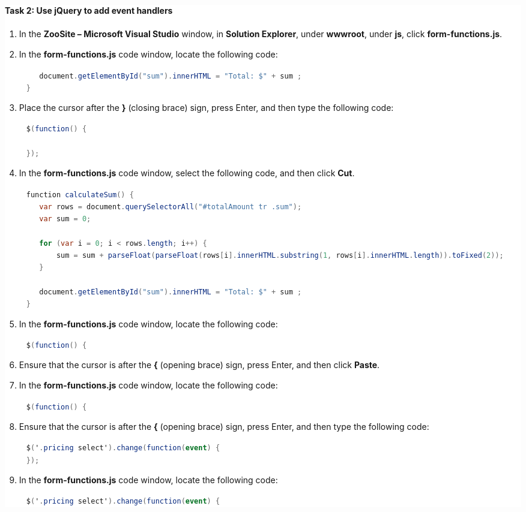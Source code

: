 #### Task 2: Use jQuery to add event handlers

1. In the **ZooSite – Microsoft Visual Studio** window, in **Solution Explorer**, under **wwwroot**, under **js**, click **form-functions.js**.

2. In the **form-functions.js** code window, locate the following code:
  ```cs
          document.getElementById("sum").innerHTML = "Total: $" + sum ;
       }
```
3. Place the cursor after the **}** (closing brace) sign, press Enter, and then type the following code: 
  ```cs
       $(function() {

       });
```
4. In the **form-functions.js** code window, select the following code, and then click **Cut**.
  ```cs
       function calculateSum() {
          var rows = document.querySelectorAll("#totalAmount tr .sum");
          var sum = 0;

          for (var i = 0; i < rows.length; i++) {
              sum = sum + parseFloat(parseFloat(rows[i].innerHTML.substring(1, rows[i].innerHTML.length)).toFixed(2));
          }

          document.getElementById("sum").innerHTML = "Total: $" + sum ;
       }
```

5. In the **form-functions.js** code window, locate the following code:
  ```cs
       $(function() {
```

6. Ensure that the cursor is after the **{** (opening brace) sign, press Enter, and then click **Paste**.

7. In the **form-functions.js** code window, locate the following code:
  ```cs
       $(function() {
```

8. Ensure that the cursor is after the **{** (opening brace) sign, press Enter, and then type the following code:
  ```cs
       $('.pricing select').change(function(event) {
       });
``` 

9. In the **form-functions.js** code window, locate the following code:
  ```cs
       $('.pricing select').change(function(event) {
```
